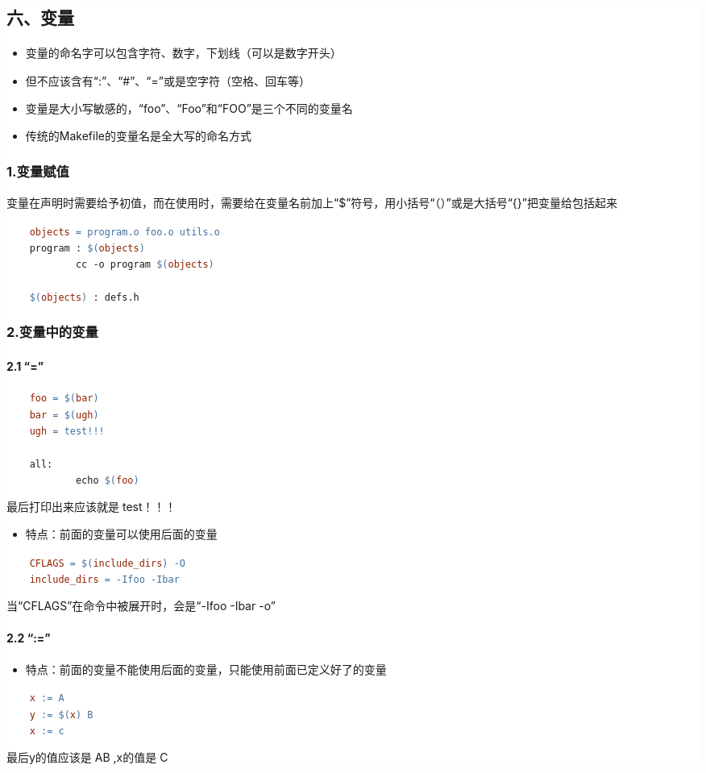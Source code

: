## 六、变量

- 变量的命名字可以包含字符、数字，下划线（可以是数字开头）

- 但不应该含有“:”、“#”、“=”或是空字符（空格、回车等）

- 变量是大小写敏感的，“foo”、“Foo”和“FOO”是三个不同的变量名

- 传统的Makefile的变量名是全大写的命名方式

### 1.变量赋值

变量在声明时需要给予初值，而在使用时，需要给在变量名前加上“$”符号，用小括号“（）”或是大括号“{}”把变量给包括起来

```makefile
    objects = program.o foo.o utils.o
    program : $(objects)
            cc -o program $(objects)

    $(objects) : defs.h
```

### 2.变量中的变量

#### 2.1 “=”

```makefile
    foo = $(bar)
    bar = $(ugh)
    ugh = test!!!

    all:
            echo $(foo)
```

最后打印出来应该就是 test！！！

- 特点：前面的变量可以使用后面的变量

```makefile
    CFLAGS = $(include_dirs) -O
    include_dirs = -Ifoo -Ibar
```

  当“CFLAGS”在命令中被展开时，会是“-Ifoo -Ibar -o”

#### 2.2 “:=”

- 特点：前面的变量不能使用后面的变量，只能使用前面已定义好了的变量

```makefile
    x := A
    y := $(x) B
    x := c
```

最后y的值应该是 AB ,x的值是 C
